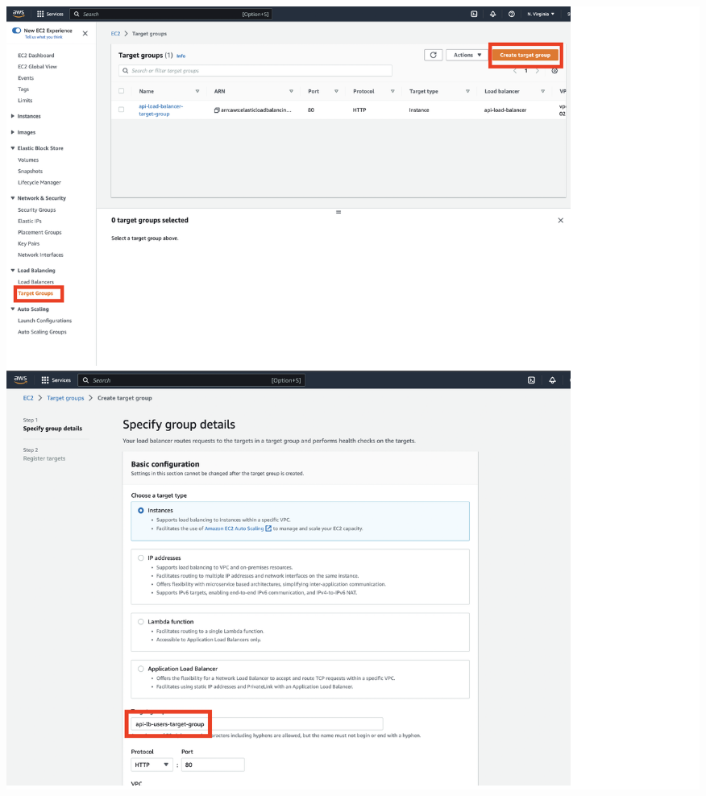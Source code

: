 <img src="images/target group1.png" alt="drawing" width="700"/>
<img src="images/target group2.png" alt="drawing" width="700"/>